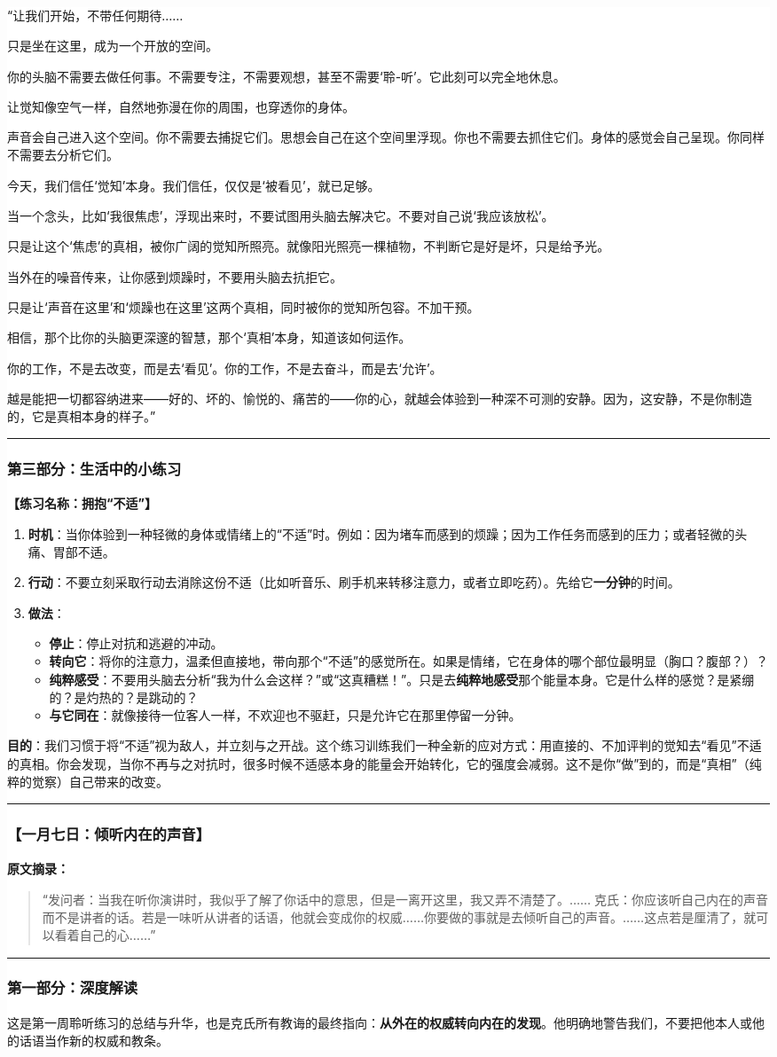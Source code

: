 “让我们开始，不带任何期待……

只是坐在这里，成为一个开放的空间。

你的头脑不需要去做任何事。不需要专注，不需要观想，甚至不需要‘聆-听’。它此刻可以完全地休息。

让觉知像空气一样，自然地弥漫在你的周围，也穿透你的身体。

声音会自己进入这个空间。你不需要去捕捉它们。思想会自己在这个空间里浮现。你也不需要去抓住它们。身体的感觉会自己呈现。你同样不需要去分析它们。

今天，我们信任‘觉知’本身。我们信任，仅仅是‘被看见’，就已足够。

当一个念头，比如‘我很焦虑’，浮现出来时，不要试图用头脑去解决它。不要对自己说‘我应该放松’。

只是让这个‘焦虑’的真相，被你广阔的觉知所照亮。就像阳光照亮一棵植物，不判断它是好是坏，只是给予光。

当外在的噪音传来，让你感到烦躁时，不要用头脑去抗拒它。

只是让‘声音在这里’和‘烦躁也在这里’这两个真相，同时被你的觉知所包容。不加干预。

相信，那个比你的头脑更深邃的智慧，那个‘真相’本身，知道该如何运作。

你的工作，不是去改变，而是去‘看见’。你的工作，不是去奋斗，而是去‘允许’。

越是能把一切都容纳进来——好的、坏的、愉悦的、痛苦的——你的心，就越会体验到一种深不可测的安静。因为，这安静，不是你制造的，它是真相本身的样子。”

---

### **第三部分：生活中的小练习**

**【练习名称：拥抱“不适”】**

1. **时机**：当你体验到一种轻微的身体或情绪上的“不适”时。例如：因为堵车而感到的烦躁；因为工作任务而感到的压力；或者轻微的头痛、胃部不适。

2. **行动**：不要立刻采取行动去消除这份不适（比如听音乐、刷手机来转移注意力，或者立即吃药）。先给它**一分钟**的时间。

3. **做法**：
   
   * **停止**：停止对抗和逃避的冲动。
   * **转向它**：将你的注意力，温柔但直接地，带向那个“不适”的感觉所在。如果是情绪，它在身体的哪个部位最明显（胸口？腹部？）？
   * **纯粹感受**：不要用头脑去分析“我为什么会这样？”或“这真糟糕！”。只是去**纯粹地感受**那个能量本身。它是什么样的感觉？是紧绷的？是灼热的？是跳动的？
   * **与它同在**：就像接待一位客人一样，不欢迎也不驱赶，只是允许它在那里停留一分钟。

**目的**：我们习惯于将“不适”视为敌人，并立刻与之开战。这个练习训练我们一种全新的应对方式：用直接的、不加评判的觉知去“看见”不适的真相。你会发现，当你不再与之对抗时，很多时候不适感本身的能量会开始转化，它的强度会减弱。这不是你“做”到的，而是“真相”（纯粹的觉察）自己带来的改变。

---

### **【一月七日：倾听内在的声音】**

**原文摘录：**

> “发问者：当我在听你演讲时，我似乎了解了你话中的意思，但是一离开这里，我又弄不清楚了。……
> 克氏：你应该听自己内在的声音而不是讲者的话。若是一味听从讲者的话语，他就会变成你的权威……你要做的事就是去倾听自己的声音。……这点若是厘清了，就可以看着自己的心……”

---

### **第一部分：深度解读**

这是第一周聆听练习的总结与升华，也是克氏所有教诲的最终指向：**从外在的权威转向内在的发现**。他明确地警告我们，不要把他本人或他的话语当作新的权威和教条。
